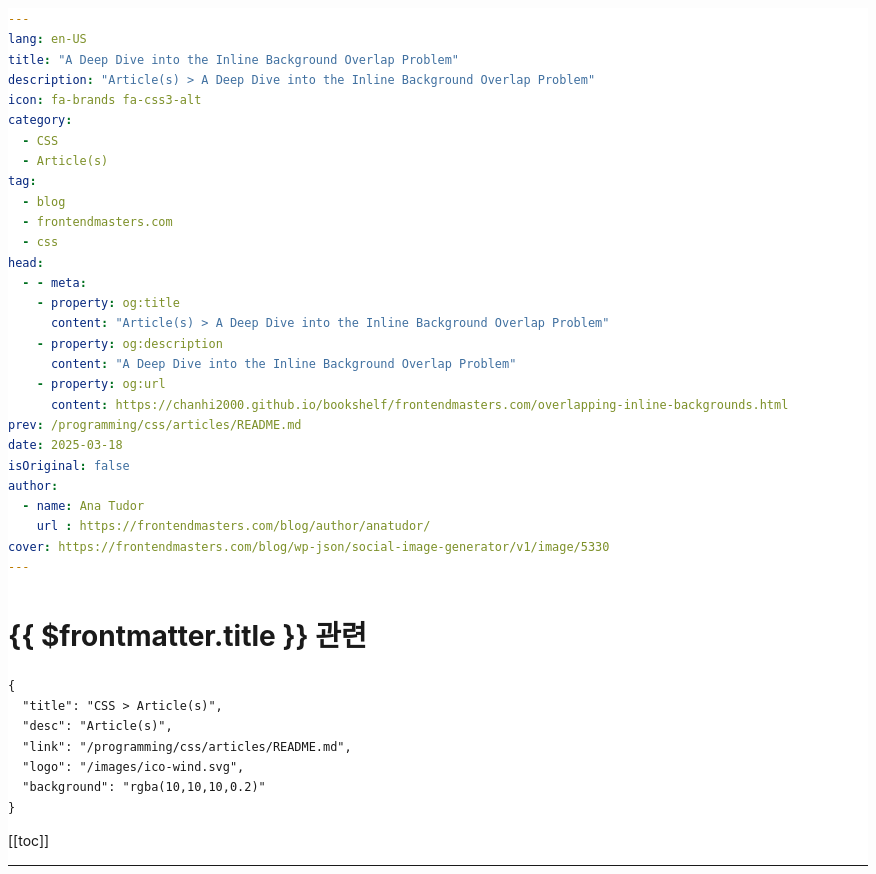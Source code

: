```yaml
---
lang: en-US
title: "A Deep Dive into the Inline Background Overlap Problem"
description: "Article(s) > A Deep Dive into the Inline Background Overlap Problem"
icon: fa-brands fa-css3-alt
category:
  - CSS
  - Article(s)
tag:
  - blog
  - frontendmasters.com
  - css
head:
  - - meta:
    - property: og:title
      content: "Article(s) > A Deep Dive into the Inline Background Overlap Problem"
    - property: og:description
      content: "A Deep Dive into the Inline Background Overlap Problem"
    - property: og:url
      content: https://chanhi2000.github.io/bookshelf/frontendmasters.com/overlapping-inline-backgrounds.html
prev: /programming/css/articles/README.md
date: 2025-03-18
isOriginal: false
author:
  - name: Ana Tudor
    url : https://frontendmasters.com/blog/author/anatudor/
cover: https://frontendmasters.com/blog/wp-json/social-image-generator/v1/image/5330
---
```


# {{ $frontmatter.title }} 관련

```component VPCard
{
  "title": "CSS > Article(s)",
  "desc": "Article(s)",
  "link": "/programming/css/articles/README.md",
  "logo": "/images/ico-wind.svg",
  "background": "rgba(10,10,10,0.2)"
}
```

[[toc]]

---

<SiteInfo
  name="A Deep Dive into the Inline Background Overlap Problem"
  desc="`box-decoration-break: clone;` in CSS can help us make for interesting backgrounds across lines of text that break, but when opacity gets involved, things can get complicated."
  url="https://frontendmasters.com/blog/overlapping-inline-backgrounds/"
  logo="https://frontendmasters.com/favicon.ico"
  preview="https://frontendmasters.com/blog/wp-json/social-image-generator/v1/image/5330"/>
